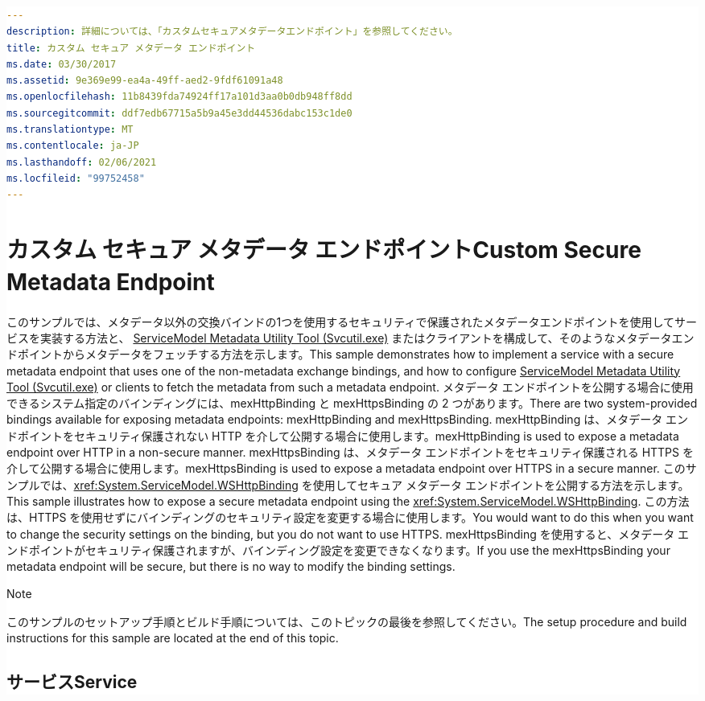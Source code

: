 ```yaml
---
description: 詳細については、「カスタムセキュアメタデータエンドポイント」を参照してください。
title: カスタム セキュア メタデータ エンドポイント
ms.date: 03/30/2017
ms.assetid: 9e369e99-ea4a-49ff-aed2-9fdf61091a48
ms.openlocfilehash: 11b8439fda74924ff17a101d3aa0b0db948ff8dd
ms.sourcegitcommit: ddf7edb67715a5b9a45e3dd44536dabc153c1de0
ms.translationtype: MT
ms.contentlocale: ja-JP
ms.lasthandoff: 02/06/2021
ms.locfileid: "99752458"
---
```

# <a name="custom-secure-metadata-endpoint"></a><span data-ttu-id="fb313-103">カスタム セキュア メタデータ エンドポイント</span><span class="sxs-lookup"><span data-stu-id="fb313-103">Custom Secure Metadata Endpoint</span></span>

<span data-ttu-id="fb313-104">このサンプルでは、メタデータ以外の交換バインドの1つを使用するセキュリティで保護されたメタデータエンドポイントを使用してサービスを実装する方法と、 [ServiceModel Metadata Utility Tool (Svcutil.exe)](../servicemodel-metadata-utility-tool-svcutil-exe.md) またはクライアントを構成して、そのようなメタデータエンドポイントからメタデータをフェッチする方法を示します。</span><span class="sxs-lookup"><span data-stu-id="fb313-104">This sample demonstrates how to implement a service with a secure metadata endpoint that uses one of the non-metadata exchange bindings, and how to configure [ServiceModel Metadata Utility Tool (Svcutil.exe)](../servicemodel-metadata-utility-tool-svcutil-exe.md) or clients to fetch the metadata from such a metadata endpoint.</span></span> <span data-ttu-id="fb313-105">メタデータ エンドポイントを公開する場合に使用できるシステム指定のバインディングには、mexHttpBinding と mexHttpsBinding の 2 つがあります。</span><span class="sxs-lookup"><span data-stu-id="fb313-105">There are two system-provided bindings available for exposing metadata endpoints: mexHttpBinding and mexHttpsBinding.</span></span> <span data-ttu-id="fb313-106">mexHttpBinding は、メタデータ エンドポイントをセキュリティ保護されない HTTP を介して公開する場合に使用します。</span><span class="sxs-lookup"><span data-stu-id="fb313-106">mexHttpBinding is used to expose a metadata endpoint over HTTP in a non-secure manner.</span></span> <span data-ttu-id="fb313-107">mexHttpsBinding は、メタデータ エンドポイントをセキュリティ保護される HTTPS を介して公開する場合に使用します。</span><span class="sxs-lookup"><span data-stu-id="fb313-107">mexHttpsBinding is used to expose a metadata endpoint over HTTPS in a secure manner.</span></span> <span data-ttu-id="fb313-108">このサンプルでは、<xref:System.ServiceModel.WSHttpBinding> を使用してセキュア メタデータ エンドポイントを公開する方法を示します。</span><span class="sxs-lookup"><span data-stu-id="fb313-108">This sample illustrates how to expose a secure metadata endpoint using the <xref:System.ServiceModel.WSHttpBinding>.</span></span> <span data-ttu-id="fb313-109">この方法は、HTTPS を使用せずにバインディングのセキュリティ設定を変更する場合に使用します。</span><span class="sxs-lookup"><span data-stu-id="fb313-109">You would want to do this when you want to change the security settings on the binding, but you do not want to use HTTPS.</span></span> <span data-ttu-id="fb313-110">mexHttpsBinding を使用すると、メタデータ エンドポイントがセキュリティ保護されますが、バインディング設定を変更できなくなります。</span><span class="sxs-lookup"><span data-stu-id="fb313-110">If you use the mexHttpsBinding your metadata endpoint will be secure, but there is no way to modify the binding settings.</span></span>  
  
> [!NOTE]
> <span data-ttu-id="fb313-111">このサンプルのセットアップ手順とビルド手順については、このトピックの最後を参照してください。</span><span class="sxs-lookup"><span data-stu-id="fb313-111">The setup procedure and build instructions for this sample are located at the end of this topic.</span></span>  
  
## <a name="service"></a><span data-ttu-id="fb313-112">サービス</span><span class="sxs-lookup"><span data-stu-id="fb313-112">Service</span></span>  
